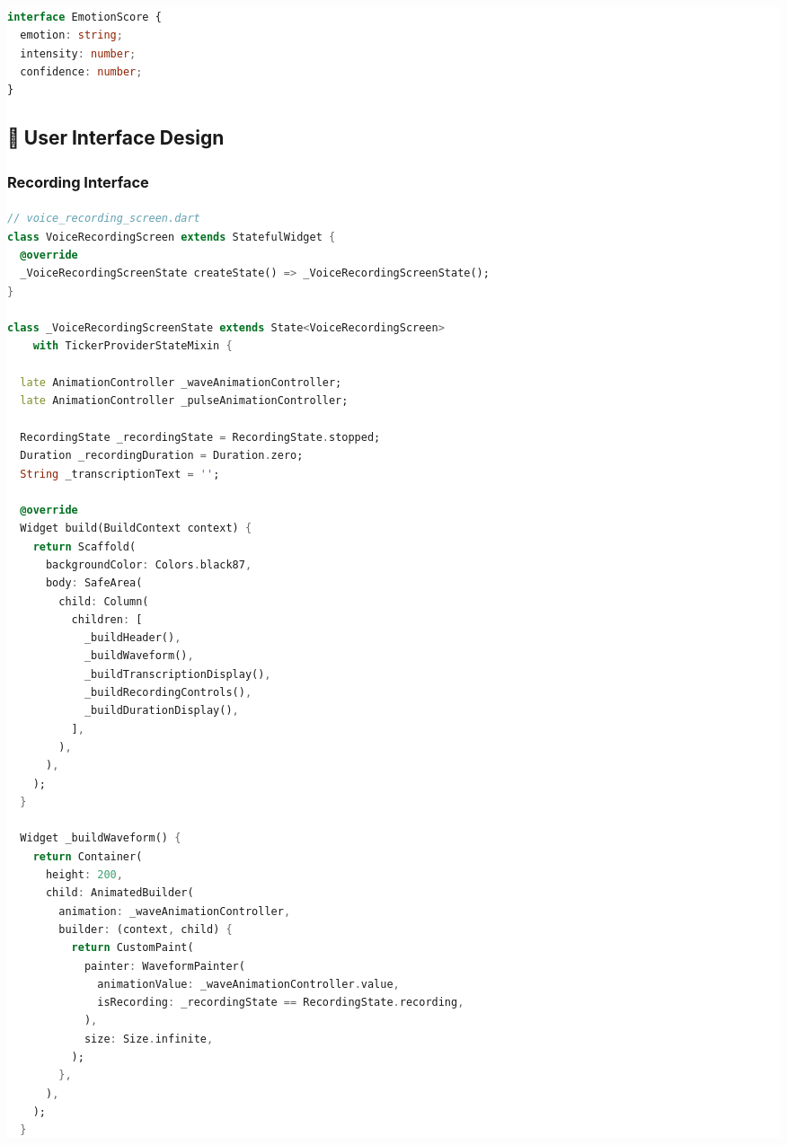```typescript
interface EmotionScore {
  emotion: string;
  intensity: number;
  confidence: number;
}
```

## 🎨 User Interface Design

### Recording Interface
```dart
// voice_recording_screen.dart
class VoiceRecordingScreen extends StatefulWidget {
  @override
  _VoiceRecordingScreenState createState() => _VoiceRecordingScreenState();
}

class _VoiceRecordingScreenState extends State<VoiceRecordingScreen>
    with TickerProviderStateMixin {
  
  late AnimationController _waveAnimationController;
  late AnimationController _pulseAnimationController;
  
  RecordingState _recordingState = RecordingState.stopped;
  Duration _recordingDuration = Duration.zero;
  String _transcriptionText = '';
  
  @override
  Widget build(BuildContext context) {
    return Scaffold(
      backgroundColor: Colors.black87,
      body: SafeArea(
        child: Column(
          children: [
            _buildHeader(),
            _buildWaveform(),
            _buildTranscriptionDisplay(),
            _buildRecordingControls(),
            _buildDurationDisplay(),
          ],
        ),
      ),
    );
  }
  
  Widget _buildWaveform() {
    return Container(
      height: 200,
      child: AnimatedBuilder(
        animation: _waveAnimationController,
        builder: (context, child) {
          return CustomPaint(
            painter: WaveformPainter(
              animationValue: _waveAnimationController.value,
              isRecording: _recordingState == RecordingState.recording,
            ),
            size: Size.infinite,
          );
        },
      ),
    );
  }
```